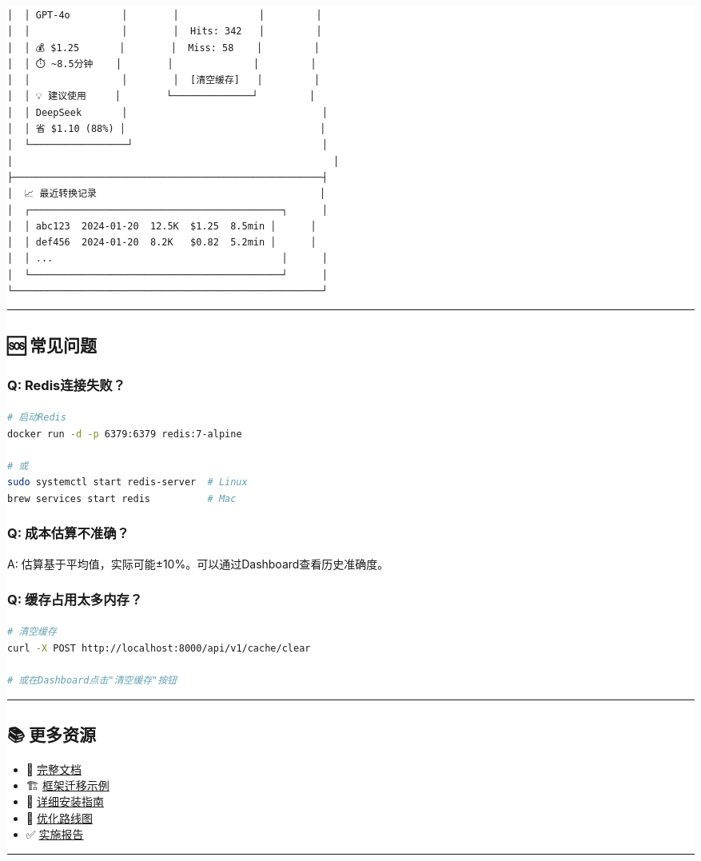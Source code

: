 ```
│  │ GPT-4o         │        │              │         │
│  │                │        │  Hits: 342   │         │
│  │ 💰 $1.25       │        │  Miss: 58    │         │
│  │ ⏱️ ~8.5分钟    │        │              │         │
│  │                │        │  [清空缓存]   │         │
│  │ 💡 建议使用     │        └──────────────┘         │
│  │ DeepSeek       │                                  │
│  │ 省 $1.10 (88%) │                                  │
│  └─────────────────┘                                 │
│                                                        │
├──────────────────────────────────────────────────────┤
│  📈 最近转换记录                                       │
│  ┌────────────────────────────────────────────┐      │
│  │ abc123  2024-01-20  12.5K  $1.25  8.5min │      │
│  │ def456  2024-01-20  8.2K   $0.82  5.2min │      │
│  │ ...                                        │      │
│  └────────────────────────────────────────────┘      │
└──────────────────────────────────────────────────────┘
```

---

## 🆘 常见问题

### Q: Redis连接失败？
```bash
# 启动Redis
docker run -d -p 6379:6379 redis:7-alpine

# 或
sudo systemctl start redis-server  # Linux
brew services start redis          # Mac
```

### Q: 成本估算不准确？
A: 估算基于平均值，实际可能±10%。可以通过Dashboard查看历史准确度。

### Q: 缓存占用太多内存？
```bash
# 清空缓存
curl -X POST http://localhost:8000/api/v1/cache/clear

# 或在Dashboard点击"清空缓存"按钮
```

---

## 📚 更多资源

- 📖 [完整文档](README.md)
- 🏗️ [框架迁移示例](FRAMEWORK_MIGRATION_EXAMPLES.md)
- 🔧 [详细安装指南](INSTALLATION_GUIDE.md)
- 🚀 [优化路线图](OPTIMIZATION_ROADMAP.md)
- ✅ [实施报告](QUICK_WINS_IMPLEMENTED.md)

---